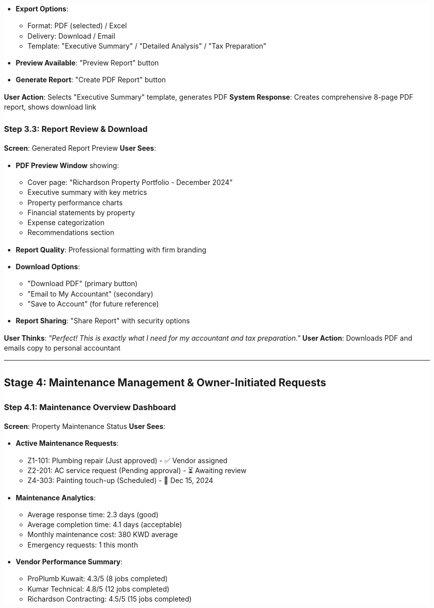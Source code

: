 - **Export Options**:
  - Format: PDF (selected) / Excel
  - Delivery: Download / Email
  - Template: "Executive Summary" / "Detailed Analysis" / "Tax Preparation"

- **Preview Available**: "Preview Report" button
- **Generate Report**: "Create PDF Report" button

**User Action**: Selects "Executive Summary" template, generates PDF **System Response**: Creates
comprehensive 8-page PDF report, shows download link

### Step 3.3: Report Review & Download

**Screen**: Generated Report Preview **User Sees**:

- **PDF Preview Window** showing:
  - Cover page: "Richardson Property Portfolio - December 2024"
  - Executive summary with key metrics
  - Property performance charts
  - Financial statements by property
  - Expense categorization
  - Recommendations section

- **Report Quality**: Professional formatting with firm branding
- **Download Options**:
  - "Download PDF" (primary button)
  - "Email to My Accountant" (secondary)
  - "Save to Account" (for future reference)
- **Report Sharing**: "Share Report" with security options

**User Thinks**: _"Perfect! This is exactly what I need for my accountant and tax preparation."_
**User Action**: Downloads PDF and emails copy to personal accountant

---

## Stage 4: Maintenance Management & Owner-Initiated Requests

### Step 4.1: Maintenance Overview Dashboard

**Screen**: Property Maintenance Status **User Sees**:

- **Active Maintenance Requests**:
  - Z1-101: Plumbing repair (Just approved) - ✅ Vendor assigned
  - Z2-201: AC service request (Pending approval) - ⏳ Awaiting review
  - Z4-303: Painting touch-up (Scheduled) - 📅 Dec 15, 2024

- **Maintenance Analytics**:
  - Average response time: 2.3 days (good)
  - Average completion time: 4.1 days (acceptable)
  - Monthly maintenance cost: 380 KWD average
  - Emergency requests: 1 this month

- **Vendor Performance Summary**:
  - ProPlumb Kuwait: 4.3/5 (8 jobs completed)
  - Kumar Technical: 4.8/5 (12 jobs completed)
  - Richardson Contracting: 4.5/5 (15 jobs completed)
